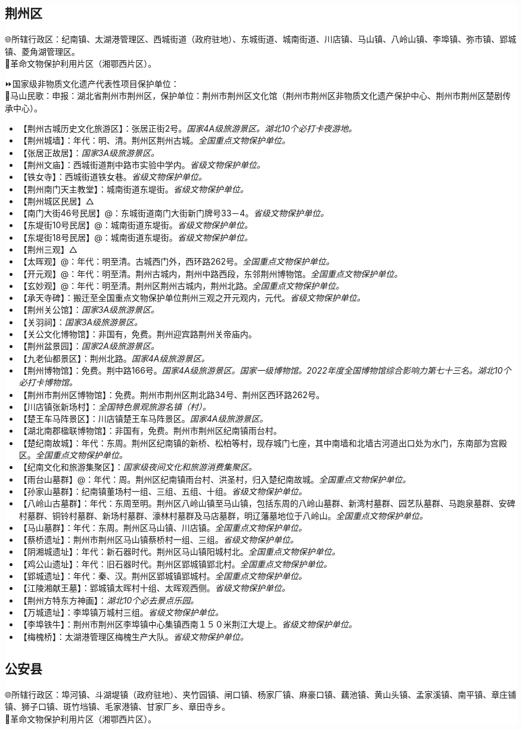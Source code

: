 ## 荆州区  
🌐所辖行政区：纪南镇、太湖港管理区、西城街道（政府驻地）、东城街道、城南街道、川店镇、马山镇、八岭山镇、李埠镇、弥市镇、郢城镇、菱角湖管理区。  
🚩革命文物保护利用片区（湘鄂西片区）。  
  
⏩国家级非物质文化遗产代表性项目保护单位：  
🔸马山民歌：申报：湖北省荆州市荆州区，保护单位：荆州市荆州区文化馆（荆州市荆州区非物质文化遗产保护中心、荆州市荆州区楚剧传承中心）。  
  
* 【荆州古城历史文化旅游区】：张居正街2号。*国家4A级旅游景区。湖北10个必打卡夜游地。*  
* 【荆州城墙】：年代：明、清。荆州区荆州古城。*全国重点文物保护单位。*  
* 【张居正故居】：*国家3A级旅游景区。*  
* 【荆州文庙】：西城街道荆中路市实验中学内。*省级文物保护单位。*  
* 【铁女寺】：西城街道铁女巷。*省级文物保护单位。*  
* 【荆州南门天主教堂】：城南街道东堤街。*省级文物保护单位。*  
* 【荆州城区民居】△
* 【南门大街46号民居】@：东城街道南门大街新门牌号33－4。*省级文物保护单位。*  
* 【东堤街10号民居】@：城南街道东堤街。*省级文物保护单位。*  
* 【东堤街18号民居】@：城南街道东堤街。*省级文物保护单位。*  
* 【荆州三观】△
* 【太晖观】@：年代：明至清。古城西门外，西环路262号。*全国重点文物保护单位。*  
* 【开元观】@：年代：明至清。荆州古城内，荆州中路西段，东邻荆州博物馆。*全国重点文物保护单位。*  
* 【玄妙观】@：年代：明至清。荆州区荆州古城内，荆州北路。*全国重点文物保护单位。*  
* 【承天寺碑】：搬迁至全国重点文物保护单位荆州三观之开元观内，元代。*省级文物保护单位。*  
* 【荆州关公馆】：*国家3A级旅游景区。*  
* 【关羽祠】：*国家3A级旅游景区。*  
* 【关公文化博物馆】：非国有，免费。荆州迎宾路荆州关帝庙内。  
* 【荆州盆景园】：*国家2A级旅游景区。*  
* 【九老仙都景区】：荆州北路。*国家4A级旅游景区。*  
* 【荆州博物馆】：免费。荆中路166号。*国家4A级旅游景区。国家一级博物馆。2022年度全国博物馆综合影响力第七十三名。湖北10个必打卡博物馆。*  
* 【荆州市荆州区博物馆】：免费。荆州市荆州区荆北路34号、荆州区西环路262号。  
* 【川店镇张新场村】：*全国特色景观旅游名镇（村）。*  
* 【楚王车马阵景区】：川店镇楚王车马阵景区。*国家4A级旅游景区。*  
* 【湖北南郡楹联博物馆】：非国有，免费。荆州市荆州区纪南镇雨台村。  
* 【楚纪南故城】：年代：东周。荆州区纪南镇的新桥、松柏等村，现存城门七座，其中南墙和北墙古河道出口处为水门，东南部为宫殿区。*全国重点文物保护单位。*  
* 【纪南文化和旅游集聚区】：*国家级夜间文化和旅游消费集聚区。*  
* 【雨台山墓群】@：年代：周。荆州区纪南镇雨台村、洪圣村，归入楚纪南故城。*全国重点文物保护单位。*  
* 【孙家山墓群】：纪南镇董场村一组、三组、五组、十组。*省级文物保护单位。*  
* 【八岭山古墓群】：年代：东周至明。荆州区八岭山镇至马山镇，包括东周的八岭山墓群、新湾村墓群、园艺队墓群、马跑泉墓群、安碑村墓群、铜铃村墓群、新场村墓群、濠林村墓群及马店墓群，明辽藩墓地位于八岭山。*全国重点文物保护单位。*  
* 【马山墓群】：年代：东周。荆州区马山镇、川店镇。*全国重点文物保护单位。*  
* 【蔡桥遗址】：荆州市荆州区马山镇蔡桥村一组、三组。*省级文物保护单位。*  
* 【阴湘城遗址】：年代：新石器时代。荆州区马山镇阳城村北。*全国重点文物保护单位。*  
* 【鸡公山遗址】：年代：旧石器时代。荆州区郢城镇郢北村。*全国重点文物保护单位。*  
* 【郢城遗址】：年代：秦、汉。荆州区郢城镇郢城村。*全国重点文物保护单位。*  
* 【江陵湘献王墓】：郢城镇太晖村十组、太晖观西侧。*省级文物保护单位。*  
* 【荆州方特东方神画】：*湖北10个必去景点乐园。*
* 【万城遗址】：李埠镇万城村三组。*省级文物保护单位。*  
* 【李埠铁牛】：荆州市荆州区李埠镇中心集镇西南１５０米荆江大堤上。*省级文物保护单位。*  
* 【梅槐桥】：太湖港管理区梅槐生产大队。*省级文物保护单位。*  

## 公安县  
🌐所辖行政区：埠河镇、斗湖堤镇（政府驻地）、夹竹园镇、闸口镇、杨家厂镇、麻豪口镇、藕池镇、黄山头镇、孟家溪镇、南平镇、章庄铺镇、狮子口镇、斑竹垱镇、毛家港镇、甘家厂乡、章田寺乡。  
🚩革命文物保护利用片区（湘鄂西片区）。  
  
